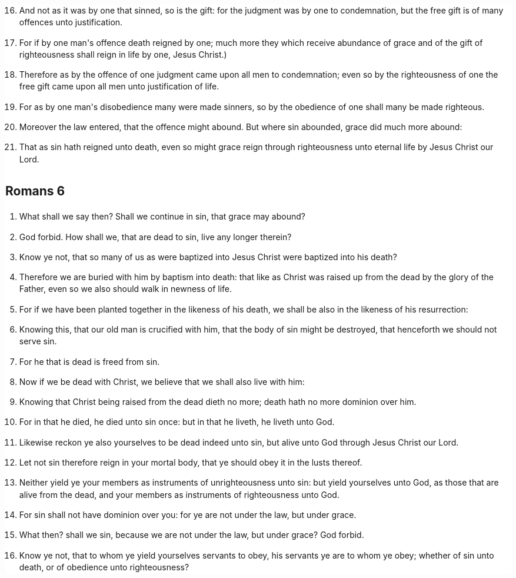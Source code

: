 16. And not as it was by one that sinned, so is the gift: for the judgment was by one to condemnation, but the free gift is of many offences unto justification.

17. For if by one man's offence death reigned by one; much more they which receive abundance of grace and of the gift of righteousness shall reign in life by one, Jesus Christ.)

18. Therefore as by the offence of one judgment came upon all men to condemnation; even so by the righteousness of one the free gift came upon all men unto justification of life.

19. For as by one man's disobedience many were made sinners, so by the obedience of one shall many be made righteous.

20. Moreover the law entered, that the offence might abound. But where sin abounded, grace did much more abound:

21. That as sin hath reigned unto death, even so might grace reign through righteousness unto eternal life by Jesus Christ our Lord. 

## Romans 6

1. What shall we say then? Shall we continue in sin, that grace may abound?

2. God forbid. How shall we, that are dead to sin, live any longer therein?

3. Know ye not, that so many of us as were baptized into Jesus Christ were baptized into his death?

4. Therefore we are buried with him by baptism into death: that like as Christ was raised up from the dead by the glory of the Father, even so we also should walk in newness of life.

5. For if we have been planted together in the likeness of his death, we shall be also in the likeness of his resurrection:

6. Knowing this, that our old man is crucified with him, that the body of sin might be destroyed, that henceforth we should not serve sin.

7. For he that is dead is freed from sin.

8. Now if we be dead with Christ, we believe that we shall also live with him:

9. Knowing that Christ being raised from the dead dieth no more; death hath no more dominion over him.

10. For in that he died, he died unto sin once: but in that he liveth, he liveth unto God.

11. Likewise reckon ye also yourselves to be dead indeed unto sin, but alive unto God through Jesus Christ our Lord.

12. Let not sin therefore reign in your mortal body, that ye should obey it in the lusts thereof.

13. Neither yield ye your members as instruments of unrighteousness unto sin: but yield yourselves unto God, as those that are alive from the dead, and your members as instruments of righteousness unto God.

14. For sin shall not have dominion over you: for ye are not under the law, but under grace.

15. What then? shall we sin, because we are not under the law, but under grace? God forbid.

16. Know ye not, that to whom ye yield yourselves servants to obey, his servants ye are to whom ye obey; whether of sin unto death, or of obedience unto righteousness?

